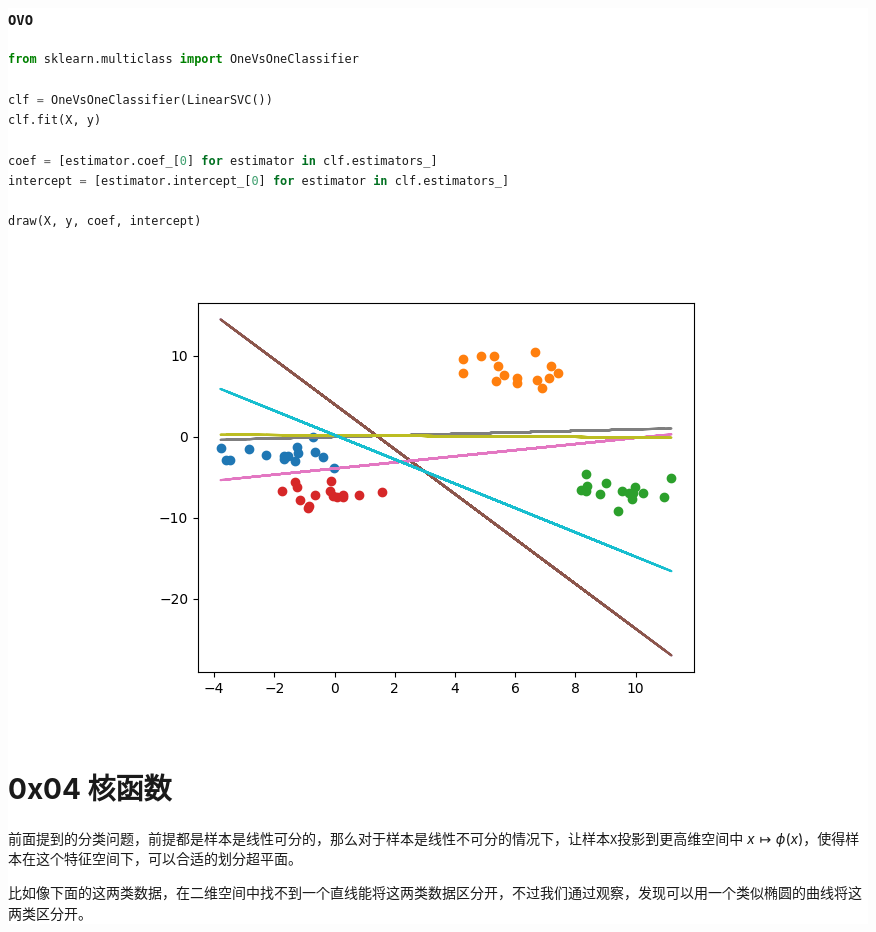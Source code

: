 ### `OVO`

```python
from sklearn.multiclass import OneVsOneClassifier

clf = OneVsOneClassifier(LinearSVC())
clf.fit(X, y) 

coef = [estimator.coef_[0] for estimator in clf.estimators_]
intercept = [estimator.intercept_[0] for estimator in clf.estimators_]

draw(X, y, coef, intercept)
```

<div style="text-align:center"><img src ="/images/ml/svm_f4.png" /></div>


# 0x04 核函数

前面提到的分类问题，前提都是样本是线性可分的，那么对于样本是线性不可分的情况下，让样本`X`投影到更高维空间中 $x\mapsto \phi(x)$，使得样本在这个特征空间下，可以合适的划分超平面。

比如像下面的这两类数据，在二维空间中找不到一个直线能将这两类数据区分开，不过我们通过观察，发现可以用一个类似椭圆的曲线将这两类区分开。
